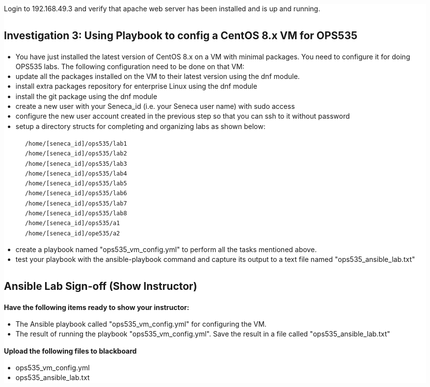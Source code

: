 Login to 192.168.49.3 and verify that apache web server has been installed and is up and running.

## Investigation 3: Using Playbook to config a CentOS 8.x VM for OPS535

- You have just installed the latest version of CentOS 8.x on a VM with minimal packages. You need to configure it for doing OPS535 labs. The following configuration need to be done on that VM:
- update all the packages installed on the VM to their latest version using the dnf module.
- install extra packages repository for enterprise Linux using the dnf module
- install the git package using the dnf module
- create a new user with your Seneca_id (i.e. your Seneca user name) with sudo access
- configure the new user account created in the previous step so that you can ssh to it without password
- setup a directory structs for completing and organizing labs as shown below:

```bash
      /home/[seneca_id]/ops535/lab1
      /home/[seneca_id]/ops535/lab2
      /home/[seneca_id]/ops535/lab3
      /home/[seneca_id]/ops535/lab4
      /home/[seneca_id]/ops535/lab5
      /home/[seneca_id]/ops535/lab6
      /home/[seneca_id]/ops535/lab7
      /home/[seneca_id]/ops535/lab8
      /home/[seneca_id]/ops535/a1
      /home/[seneca_id]/ope535/a2
```

- create a playbook named "ops535_vm_config.yml" to perform all the tasks mentioned above.
- test your playbook with the ansible-playbook command and capture its output to a text file named "ops535_ansible_lab.txt"

## Ansible Lab Sign-off (Show Instructor)

**Have the following items ready to show your instructor:**

* The Ansible playbook called "ops535_vm_config.yml" for configuring the VM.
* The result of running the playbook "ops535_vm_config.yml". Save the result in a file called "ops535_ansible_lab.txt"

**Upload the following files to blackboard**

* ops535_vm_config.yml
* ops535_ansible_lab.txt
